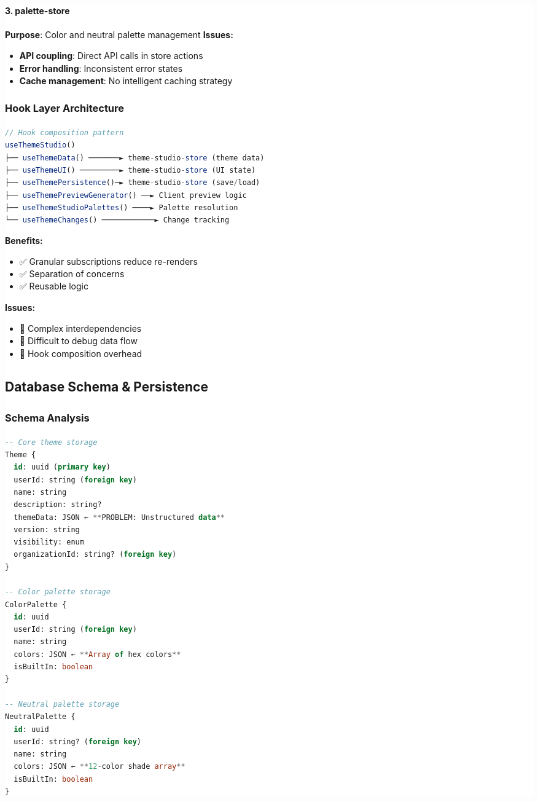 #### 3. palette-store
**Purpose**: Color and neutral palette management
**Issues:**
- **API coupling**: Direct API calls in store actions
- **Error handling**: Inconsistent error states
- **Cache management**: No intelligent caching strategy

### Hook Layer Architecture

```typescript
// Hook composition pattern
useThemeStudio()
├── useThemeData() ───────► theme-studio-store (theme data)
├── useThemeUI() ─────────► theme-studio-store (UI state)
├── useThemePersistence()─► theme-studio-store (save/load)
├── useThemePreviewGenerator() ──► Client preview logic
├── useThemeStudioPalettes() ────► Palette resolution
└── useThemeChanges() ────────────► Change tracking
```

**Benefits:**
- ✅ Granular subscriptions reduce re-renders
- ✅ Separation of concerns
- ✅ Reusable logic

**Issues:**
- 🚨 Complex interdependencies
- 🚨 Difficult to debug data flow
- 🚨 Hook composition overhead

## Database Schema & Persistence

### Schema Analysis

```sql
-- Core theme storage
Theme {
  id: uuid (primary key)
  userId: string (foreign key)
  name: string
  description: string?
  themeData: JSON ← **PROBLEM: Unstructured data**
  version: string
  visibility: enum
  organizationId: string? (foreign key)
}

-- Color palette storage
ColorPalette {
  id: uuid
  userId: string (foreign key)
  name: string
  colors: JSON ← **Array of hex colors**
  isBuiltIn: boolean
}

-- Neutral palette storage  
NeutralPalette {
  id: uuid
  userId: string? (foreign key)
  name: string
  colors: JSON ← **12-color shade array**
  isBuiltIn: boolean
}
```
